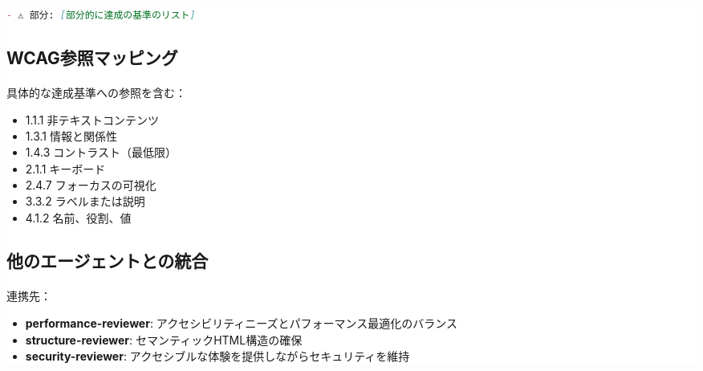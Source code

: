 ```markdown
- ⚠️ 部分: [部分的に達成の基準のリスト]
```

## WCAG参照マッピング

具体的な達成基準への参照を含む：
- 1.1.1 非テキストコンテンツ
- 1.3.1 情報と関係性
- 1.4.3 コントラスト（最低限）
- 2.1.1 キーボード
- 2.4.7 フォーカスの可視化
- 3.3.2 ラベルまたは説明
- 4.1.2 名前、役割、値

## 他のエージェントとの統合

連携先：

- **performance-reviewer**: アクセシビリティニーズとパフォーマンス最適化のバランス
- **structure-reviewer**: セマンティックHTML構造の確保
- **security-reviewer**: アクセシブルな体験を提供しながらセキュリティを維持
